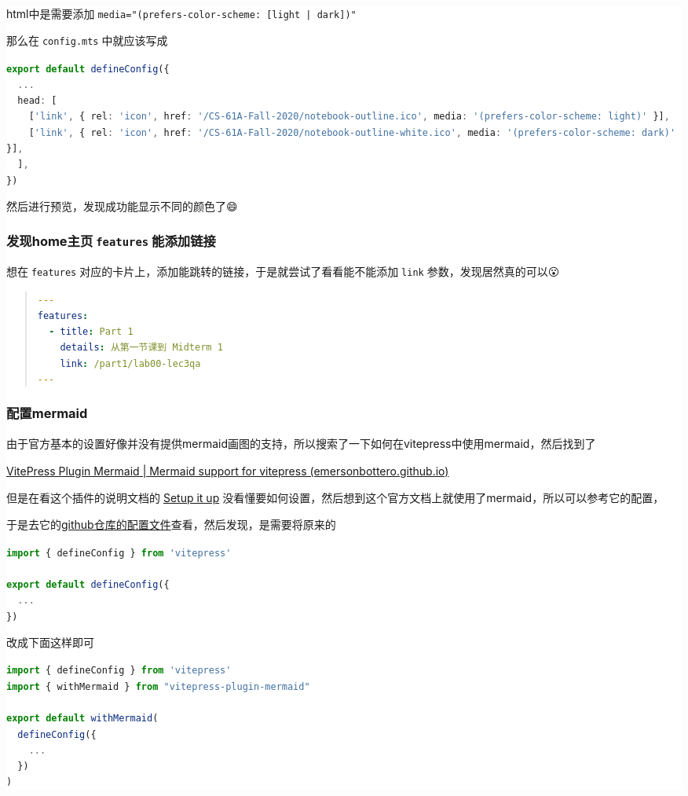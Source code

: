 html中是需要添加 `media="(prefers-color-scheme: [light | dark])"`

那么在 `config.mts` 中就应该写成

```ts
export default defineConfig({
  ...
  head: [
    ['link', { rel: 'icon', href: '/CS-61A-Fall-2020/notebook-outline.ico', media: '(prefers-color-scheme: light)' }],
    ['link', { rel: 'icon', href: '/CS-61A-Fall-2020/notebook-outline-white.ico', media: '(prefers-color-scheme: dark)' }],
  ],
})
```

然后进行预览，发现成功能显示不同的颜色了😄

### 发现home主页 `features` 能添加链接

想在 `features` 对应的卡片上，添加能跳转的链接，于是就尝试了看看能不能添加 `link` 参数，发现居然真的可以😮

>   ```yaml
>   ---
>   features:
>     - title: Part 1
>       details: 从第一节课到 Midterm 1
>       link: /part1/lab00-lec3qa
>   ---
>   ```

### 配置mermaid

由于官方基本的设置好像并没有提供mermaid画图的支持，所以搜索了一下如何在vitepress中使用mermaid，然后找到了

[VitePress Plugin Mermaid | Mermaid support for vitepress (emersonbottero.github.io)](https://emersonbottero.github.io/vitepress-plugin-mermaid/)

但是在看这个插件的说明文档的 [Setup it up](https://emersonbottero.github.io/vitepress-plugin-mermaid/guide/getting-started.html#setup-it-up) 没看懂要如何设置，然后想到这个官方文档上就使用了mermaid，所以可以参考它的配置，

于是去它的[github仓库的配置文件](https://github.com/emersonbottero/vitepress-plugin-mermaid/blob/main/docs/.vitepress/config.js#L6)查看，然后发现，是需要将原来的

```ts
import { defineConfig } from 'vitepress'

export default defineConfig({
  ...
})
```

改成下面这样即可

```ts
import { defineConfig } from 'vitepress'
import { withMermaid } from "vitepress-plugin-mermaid"

export default withMermaid(
  defineConfig({
    ...
  })
)
```
